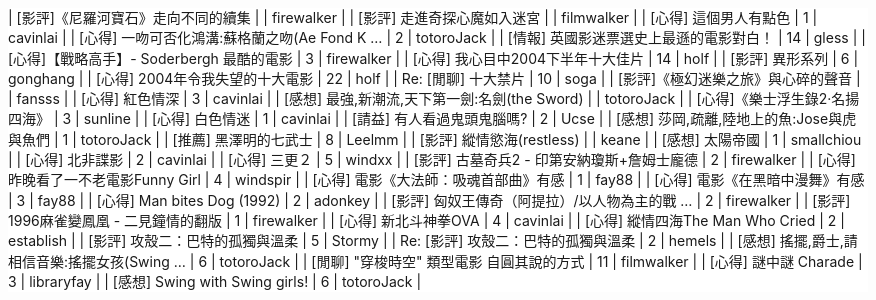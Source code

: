| \[影評\]《尼羅河寶石》走向不同的續集               |         | firewalker   |
| \[影評\] 走進奇探心魔如入迷宮                      |         | filmwalker   |
| \[心得\] 這個男人有點色                            | 1       | cavinlai     |
| \[心得\] 一吻可否化鴻溝:蘇格蘭之吻(Ae Fond K …     | 2       | totoroJack   |
| \[情報\] 英國影迷票選史上最遜的電影對白！          | 14      | gless        |
| \[心得\]【戰略高手】- Soderbergh 最酷的電影        | 3       | firewalker   |
| \[心得\] 我心目中2004下半年十大佳片                | 14      | holf         |
| \[影評\] 異形系列                                  | 6       | gonghang     |
| \[心得\] 2004年令我失望的十大電影                  | 22      | holf         |
| Re: \[閒聊\] 十大禁片                              | 10      | soga         |
| \[影評\]《極幻迷樂之旅》與心碎的聲音               |         | fansss       |
| \[心得\] 紅色情深                                  | 3       | cavinlai     |
| \[感想\] 最強,新潮流,天下第一劍:名劍(the Sword)    |         | totoroJack   |
| \[心得\]《樂士浮生錄2‧名揚四海》                   | 3       | sunline      |
| \[心得\] 白色情迷                                  | 1       | cavinlai     |
| \[請益\] 有人看過鬼頭鬼腦嗎?                       | 2       | Ucse         |
| \[感想\] 莎岡,疏離,陸地上的魚:Jose與虎與魚們       | 1       | totoroJack   |
| \[推薦\] 黑澤明的七武士                            | 8       | Leelmm       |
| \[影評\] 縱情慾海(restless)                        |         | keane        |
| \[感想\] 太陽帝國                                  | 1       | smallchiou   |
| \[心得\] 北非諜影                                  | 2       | cavinlai     |
| \[心得\] 三更２                                    | 5       | windxx       |
| \[影評\] 古墓奇兵2 - 印第安納瓊斯+詹姆士龐德       | 2       | firewalker   |
| \[心得\] 昨晚看了一不老電影Funny Girl              | 4       | windspir     |
| \[心得\] 電影《大法師：吸魂首部曲》有感            | 1       | fay88        |
| \[心得\] 電影《在黑暗中漫舞》有感                  | 3       | fay88        |
| \[心得\] Man bites Dog (1992)                      | 2       | adonkey      |
| \[影評\] 匈奴王傳奇（阿提拉）/以人物為主的戰 …     | 2       | firewalker   |
| \[影評\] 1996麻雀變鳳凰 - 二見鐘情的翻版           | 1       | firewalker   |
| \[心得\] 新北斗神拳OVA                             | 4       | cavinlai     |
| \[心得\] 縱情四海The Man Who Cried                 | 2       | establish    |
| \[影評\] 攻殼二：巴特的孤獨與溫柔                  | 5       | Stormy       |
| Re: \[影評\] 攻殼二：巴特的孤獨與溫柔              | 2       | hemels       |
| \[感想\] 搖擺,爵士,請相信音樂:搖擺女孩(Swing …     | 6       | totoroJack   |
| \[閒聊\] "穿梭時空" 類型電影 自圓其說的方式        | 11      | filmwalker   |
| \[心得\] 謎中謎 Charade                            | 3       | libraryfay   |
| \[感想\] Swing with Swing girls!                   | 6       | totoroJack   |